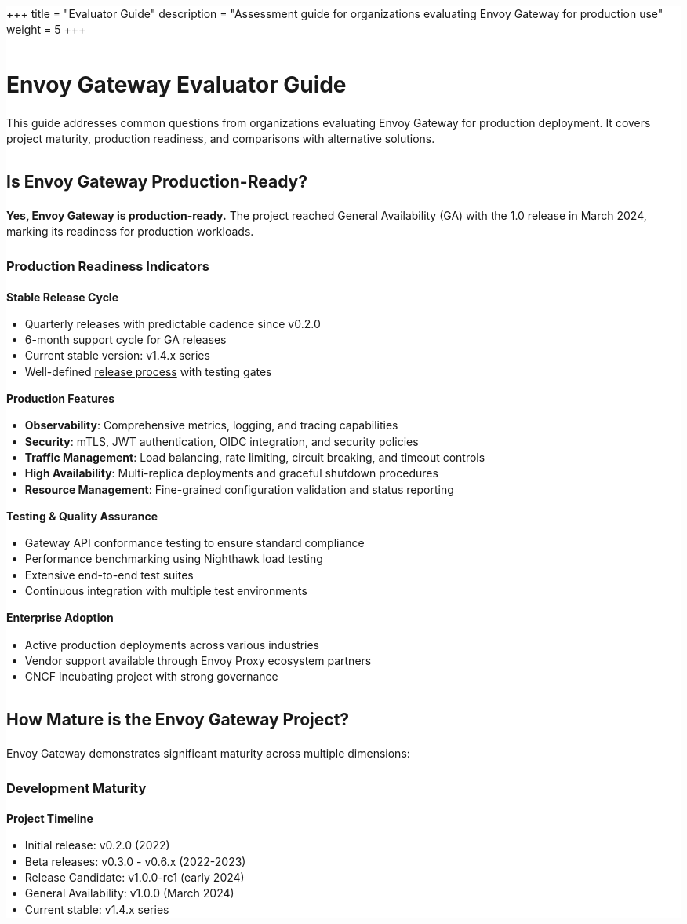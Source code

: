 +++
title = "Evaluator Guide"
description = "Assessment guide for organizations evaluating Envoy Gateway for production use"
weight = 5
+++

# Envoy Gateway Evaluator Guide

This guide addresses common questions from organizations evaluating Envoy Gateway for production deployment. It covers project maturity, production readiness, and comparisons with alternative solutions.

## Is Envoy Gateway Production-Ready?

**Yes, Envoy Gateway is production-ready.** The project reached General Availability (GA) with the 1.0 release in March 2024, marking its readiness for production workloads.

### Production Readiness Indicators

**Stable Release Cycle**
- Quarterly releases with predictable cadence since v0.2.0
- 6-month support cycle for GA releases
- Current stable version: v1.4.x series
- Well-defined [release process](https://gateway.envoyproxy.io/latest/contributions/RELEASING/) with testing gates

**Production Features**
- **Observability**: Comprehensive metrics, logging, and tracing capabilities
- **Security**: mTLS, JWT authentication, OIDC integration, and security policies
- **Traffic Management**: Load balancing, rate limiting, circuit breaking, and timeout controls
- **High Availability**: Multi-replica deployments and graceful shutdown procedures
- **Resource Management**: Fine-grained configuration validation and status reporting

**Testing & Quality Assurance**
- Gateway API conformance testing to ensure standard compliance
- Performance benchmarking using Nighthawk load testing
- Extensive end-to-end test suites
- Continuous integration with multiple test environments

**Enterprise Adoption**
- Active production deployments across various industries
- Vendor support available through Envoy Proxy ecosystem partners
- CNCF incubating project with strong governance

## How Mature is the Envoy Gateway Project?

Envoy Gateway demonstrates significant maturity across multiple dimensions:

### Development Maturity

**Project Timeline**
- Initial release: v0.2.0 (2022)
- Beta releases: v0.3.0 - v0.6.x (2022-2023)
- Release Candidate: v1.0.0-rc1 (early 2024)
- General Availability: v1.0.0 (March 2024)
- Current stable: v1.4.x series
